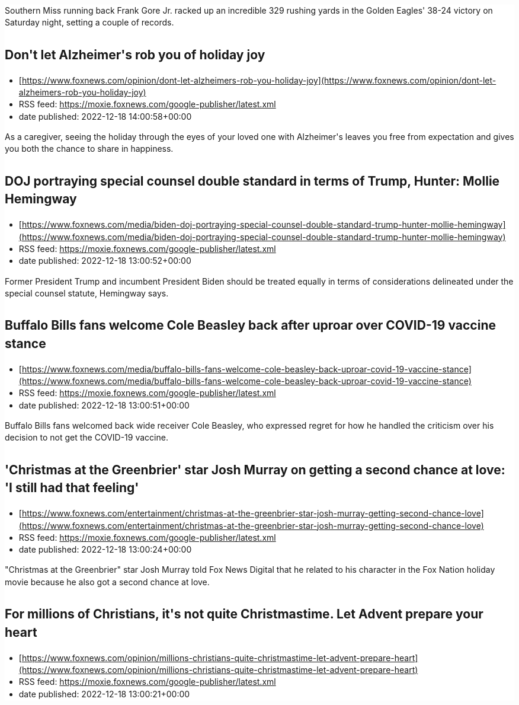 Southern Miss running back Frank Gore Jr. racked up an incredible 329 rushing yards in the Golden Eagles' 38-24 victory on Saturday night, setting a couple of records.

## Don't let Alzheimer's rob you of holiday joy
 - [https://www.foxnews.com/opinion/dont-let-alzheimers-rob-you-holiday-joy](https://www.foxnews.com/opinion/dont-let-alzheimers-rob-you-holiday-joy)
 - RSS feed: https://moxie.foxnews.com/google-publisher/latest.xml
 - date published: 2022-12-18 14:00:58+00:00

As a caregiver, seeing the holiday through the eyes of your loved one with Alzheimer's leaves you free from expectation and gives you both the chance to share in happiness.

## DOJ portraying special counsel double standard in terms of Trump, Hunter: Mollie Hemingway
 - [https://www.foxnews.com/media/biden-doj-portraying-special-counsel-double-standard-trump-hunter-mollie-hemingway](https://www.foxnews.com/media/biden-doj-portraying-special-counsel-double-standard-trump-hunter-mollie-hemingway)
 - RSS feed: https://moxie.foxnews.com/google-publisher/latest.xml
 - date published: 2022-12-18 13:00:52+00:00

Former President Trump and incumbent President Biden should be treated equally in terms of considerations delineated under the special counsel statute, Hemingway says.

## Buffalo Bills fans welcome Cole Beasley back after uproar over COVID-19 vaccine stance
 - [https://www.foxnews.com/media/buffalo-bills-fans-welcome-cole-beasley-back-uproar-covid-19-vaccine-stance](https://www.foxnews.com/media/buffalo-bills-fans-welcome-cole-beasley-back-uproar-covid-19-vaccine-stance)
 - RSS feed: https://moxie.foxnews.com/google-publisher/latest.xml
 - date published: 2022-12-18 13:00:51+00:00

Buffalo Bills fans welcomed back wide receiver Cole Beasley, who expressed regret for how he handled the criticism over his decision to not get the COVID-19 vaccine.

## 'Christmas at the Greenbrier' star Josh Murray on getting a second chance at love: 'I still had that feeling'
 - [https://www.foxnews.com/entertainment/christmas-at-the-greenbrier-star-josh-murray-getting-second-chance-love](https://www.foxnews.com/entertainment/christmas-at-the-greenbrier-star-josh-murray-getting-second-chance-love)
 - RSS feed: https://moxie.foxnews.com/google-publisher/latest.xml
 - date published: 2022-12-18 13:00:24+00:00

"Christmas at the Greenbrier" star Josh Murray told Fox News Digital that he related to his character in the Fox Nation holiday movie because he also got a second chance at love.

## For millions of Christians, it's not quite Christmastime. Let Advent prepare your heart
 - [https://www.foxnews.com/opinion/millions-christians-quite-christmastime-let-advent-prepare-heart](https://www.foxnews.com/opinion/millions-christians-quite-christmastime-let-advent-prepare-heart)
 - RSS feed: https://moxie.foxnews.com/google-publisher/latest.xml
 - date published: 2022-12-18 13:00:21+00:00
